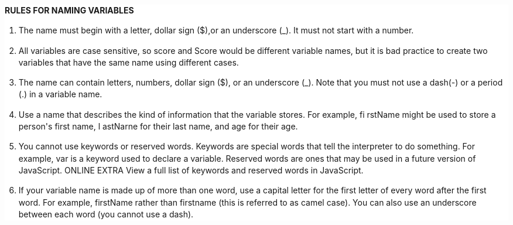 
**RULES FOR NAMING VARIABLES**

1. The name must begin with
a letter, dollar sign ($),or an
underscore (_). It must not start
with a number.


2. All variables are case sensitive,
so score and Score would be
different variable names, but
it is bad practice to create two
variables that have the same
name using different cases.


3. The name can contain letters,
numbers, dollar sign ($), or an
underscore (_). Note that you
must not use a dash(-) or a
period (.) in a variable name.


4. Use a name that describes the
kind of information that the
variable stores. For example,
fi rstName might be used to
store a person's first name,
l astNarne for their last name,
and age for their age.


5. You cannot use keywords or
reserved words. Keywords
are special words that tell the
interpreter to do something. For
example, var is a keyword used
to declare a variable. Reserved
words are ones that may be used
in a future version of JavaScript.
ONLINE EXTRA
View a full list of keywords and
reserved words in JavaScript.


6. If your variable name is made
up of more than one word, use a
capital letter for the first letter of
every word after the first word.
For example, firstName rather
than firstname (this is referred
to as camel case). You can also
use an underscore between each
word (you cannot use a dash).

